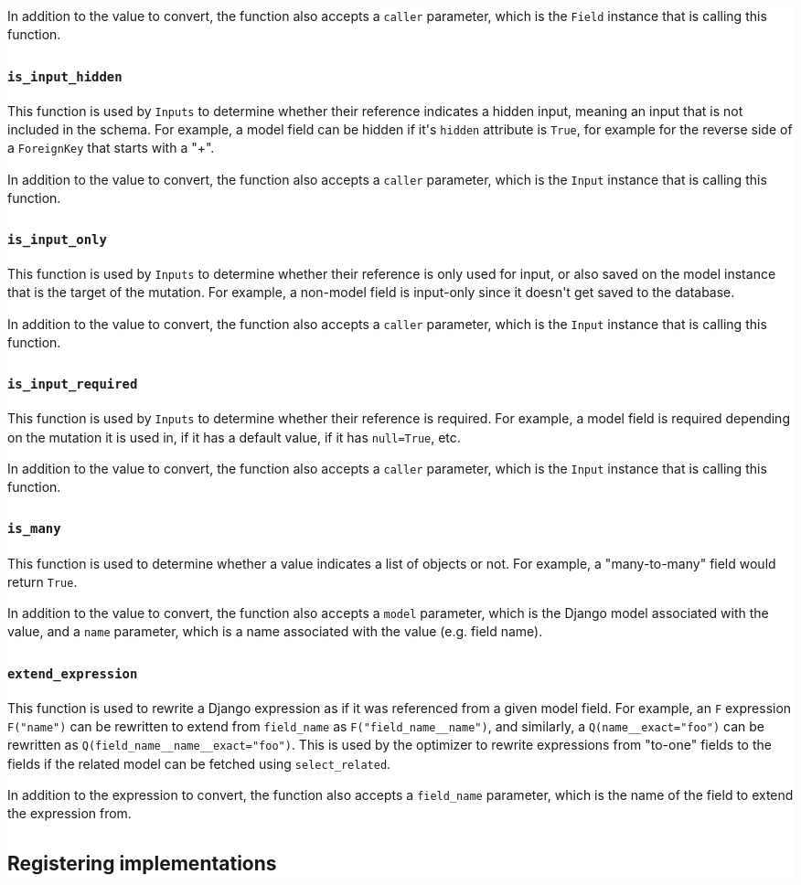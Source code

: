 In addition to the value to convert, the function also accepts a `caller`
parameter, which is the `Field` instance that is calling this function.

### `is_input_hidden`

This function is used by `Inputs` to determine whether their reference indicates
a hidden input, meaning an input that is not included in the schema.
For example, a model field can be hidden if it's `hidden` attribute is `True`,
for example for the reverse side of a `ForeignKey` that starts with a "+".

In addition to the value to convert, the function also accepts a `caller`
parameter, which is the `Input` instance that is calling this function.

### `is_input_only`

This function is used by `Inputs` to determine whether their reference is only used for input,
or also saved on the model instance that is the target of the mutation.
For example, a non-model field is input-only since it doesn't get saved to the database.

In addition to the value to convert, the function also accepts a `caller`
parameter, which is the `Input` instance that is calling this function.

### `is_input_required`

This function is used by `Inputs` to determine whether their reference is required.
For example, a model field is required depending on the mutation it is used in,
if it has a default value, if it has `null=True`, etc.

In addition to the value to convert, the function also accepts a `caller`
parameter, which is the `Input` instance that is calling this function.

### `is_many`

This function is used to determine whether a value indicates a list of objects or not.
For example, a "many-to-many" field would return `True`.

In addition to the value to convert, the function also accepts a `model`
parameter, which is the Django model associated with the value, and a `name`
parameter, which is a name associated with the value (e.g. field name).

### `extend_expression`

This function is used to rewrite a Django expression as if it was referenced
from a given model field. For example, an `F` expression `F("name")` can be
rewritten to extend from `field_name` as `F("field_name__name")`, and similarly,
a `Q(name__exact="foo")` can be rewritten as `Q(field_name__name__exact="foo")`.
This is used by the optimizer to rewrite expressions from "to-one" fields
to the fields if the related model can be fetched using `select_related`.

In addition to the expression to convert, the function also accepts a `field_name`
parameter, which is the name of the field to extend the expression from.

## Registering implementations
